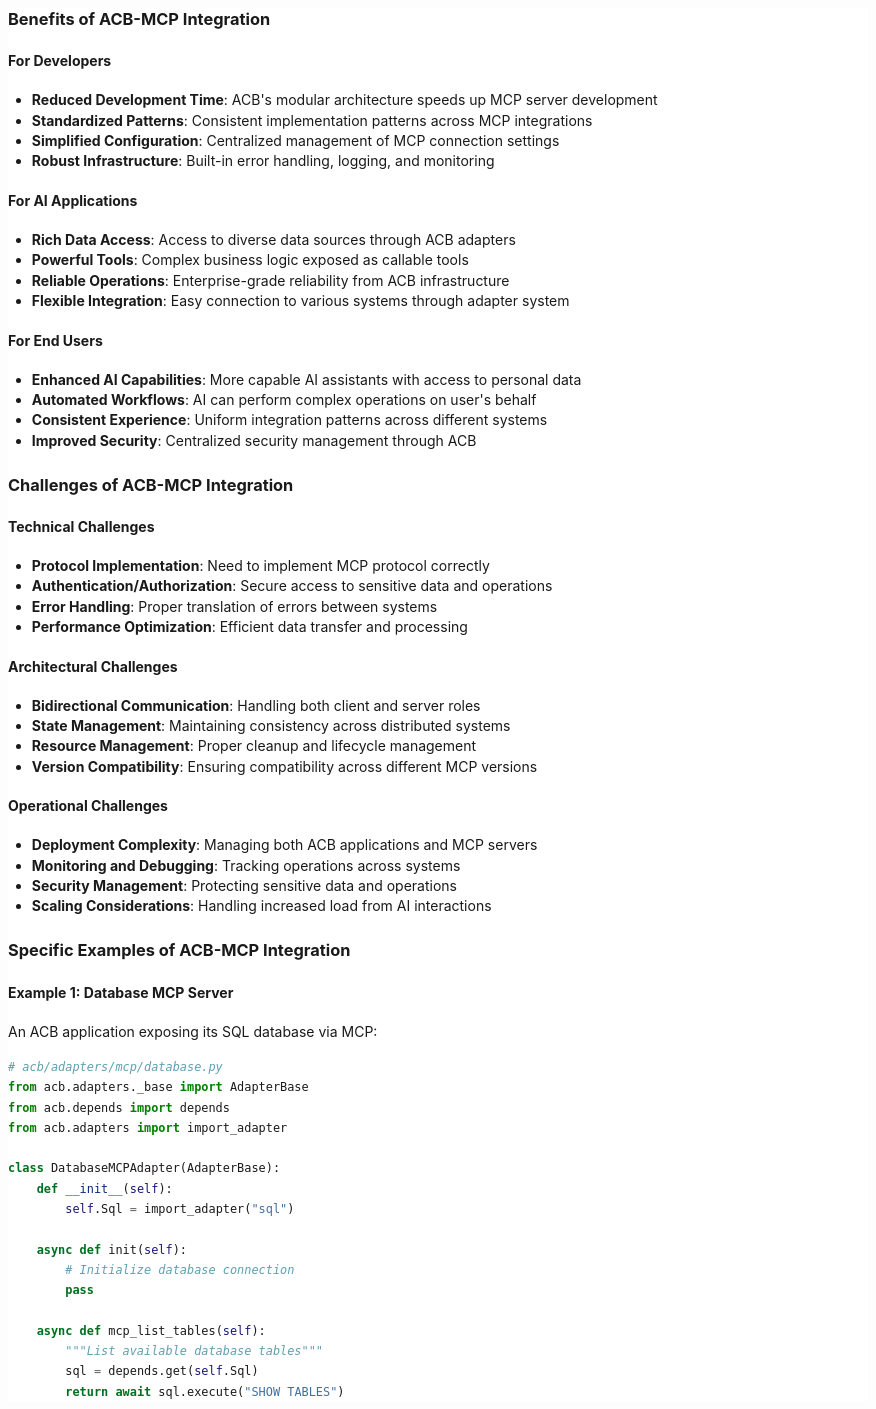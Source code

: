 ### Benefits of ACB-MCP Integration

#### For Developers
- **Reduced Development Time**: ACB's modular architecture speeds up MCP server development
- **Standardized Patterns**: Consistent implementation patterns across MCP integrations
- **Simplified Configuration**: Centralized management of MCP connection settings
- **Robust Infrastructure**: Built-in error handling, logging, and monitoring

#### For AI Applications
- **Rich Data Access**: Access to diverse data sources through ACB adapters
- **Powerful Tools**: Complex business logic exposed as callable tools
- **Reliable Operations**: Enterprise-grade reliability from ACB infrastructure
- **Flexible Integration**: Easy connection to various systems through adapter system

#### For End Users
- **Enhanced AI Capabilities**: More capable AI assistants with access to personal data
- **Automated Workflows**: AI can perform complex operations on user's behalf
- **Consistent Experience**: Uniform integration patterns across different systems
- **Improved Security**: Centralized security management through ACB

### Challenges of ACB-MCP Integration

#### Technical Challenges
- **Protocol Implementation**: Need to implement MCP protocol correctly
- **Authentication/Authorization**: Secure access to sensitive data and operations
- **Error Handling**: Proper translation of errors between systems
- **Performance Optimization**: Efficient data transfer and processing

#### Architectural Challenges
- **Bidirectional Communication**: Handling both client and server roles
- **State Management**: Maintaining consistency across distributed systems
- **Resource Management**: Proper cleanup and lifecycle management
- **Version Compatibility**: Ensuring compatibility across different MCP versions

#### Operational Challenges
- **Deployment Complexity**: Managing both ACB applications and MCP servers
- **Monitoring and Debugging**: Tracking operations across systems
- **Security Management**: Protecting sensitive data and operations
- **Scaling Considerations**: Handling increased load from AI interactions

### Specific Examples of ACB-MCP Integration

#### Example 1: Database MCP Server
An ACB application exposing its SQL database via MCP:

```python
# acb/adapters/mcp/database.py
from acb.adapters._base import AdapterBase
from acb.depends import depends
from acb.adapters import import_adapter

class DatabaseMCPAdapter(AdapterBase):
    def __init__(self):
        self.Sql = import_adapter("sql")
        
    async def init(self):
        # Initialize database connection
        pass
        
    async def mcp_list_tables(self):
        """List available database tables"""
        sql = depends.get(self.Sql)
        return await sql.execute("SHOW TABLES")
```